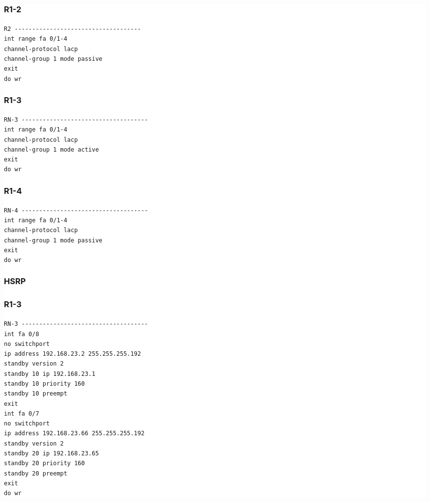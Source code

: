 ### R1-2
```
R2 ------------------------------------
int range fa 0/1-4
channel-protocol lacp
channel-group 1 mode passive
exit
do wr
```

### R1-3
```
RN-3 ------------------------------------
int range fa 0/1-4
channel-protocol lacp
channel-group 1 mode active
exit
do wr
```

### R1-4
```
RN-4 ------------------------------------
int range fa 0/1-4
channel-protocol lacp
channel-group 1 mode passive
exit
do wr
```

### HSRP

### R1-3
```
RN-3 ------------------------------------
int fa 0/8
no switchport
ip address 192.168.23.2 255.255.255.192
standby version 2
standby 10 ip 192.168.23.1
standby 10 priority 160
standby 10 preempt
exit
int fa 0/7
no switchport
ip address 192.168.23.66 255.255.255.192
standby version 2
standby 20 ip 192.168.23.65
standby 20 priority 160
standby 20 preempt
exit
do wr
```
